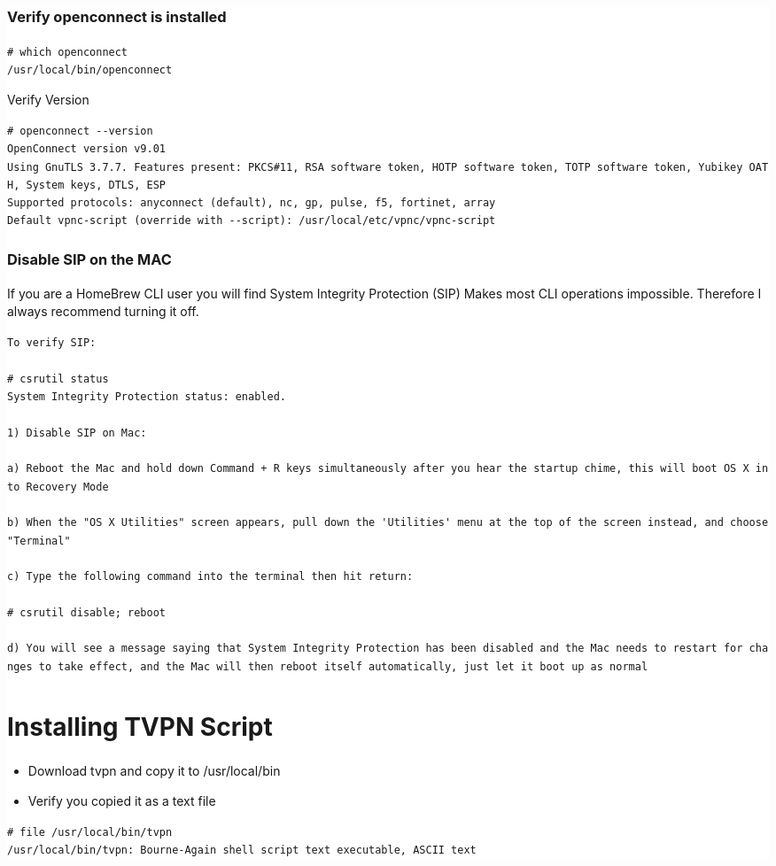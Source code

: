 
### Verify openconnect is installed
```
# which openconnect
/usr/local/bin/openconnect
```

Verify Version
```
# openconnect --version
OpenConnect version v9.01
Using GnuTLS 3.7.7. Features present: PKCS#11, RSA software token, HOTP software token, TOTP software token, Yubikey OATH, System keys, DTLS, ESP
Supported protocols: anyconnect (default), nc, gp, pulse, f5, fortinet, array
Default vpnc-script (override with --script): /usr/local/etc/vpnc/vpnc-script
```

### Disable SIP on the MAC
If you are a HomeBrew CLI user you will find System Integrity Protection (SIP) Makes most CLI operations impossible.
Therefore I always recommend turning it off.
```
To verify SIP:

# csrutil status
System Integrity Protection status: enabled.

1) Disable SIP on Mac:

a) Reboot the Mac and hold down Command + R keys simultaneously after you hear the startup chime, this will boot OS X into Recovery Mode

b) When the "OS X Utilities" screen appears, pull down the 'Utilities' menu at the top of the screen instead, and choose "Terminal"

c) Type the following command into the terminal then hit return:

# csrutil disable; reboot

d) You will see a message saying that System Integrity Protection has been disabled and the Mac needs to restart for changes to take effect, and the Mac will then reboot itself automatically, just let it boot up as normal

```

# Installing TVPN Script

- Download tvpn and copy it to /usr/local/bin

- Verify you copied it as a text file
```
# file /usr/local/bin/tvpn
/usr/local/bin/tvpn: Bourne-Again shell script text executable, ASCII text
```
